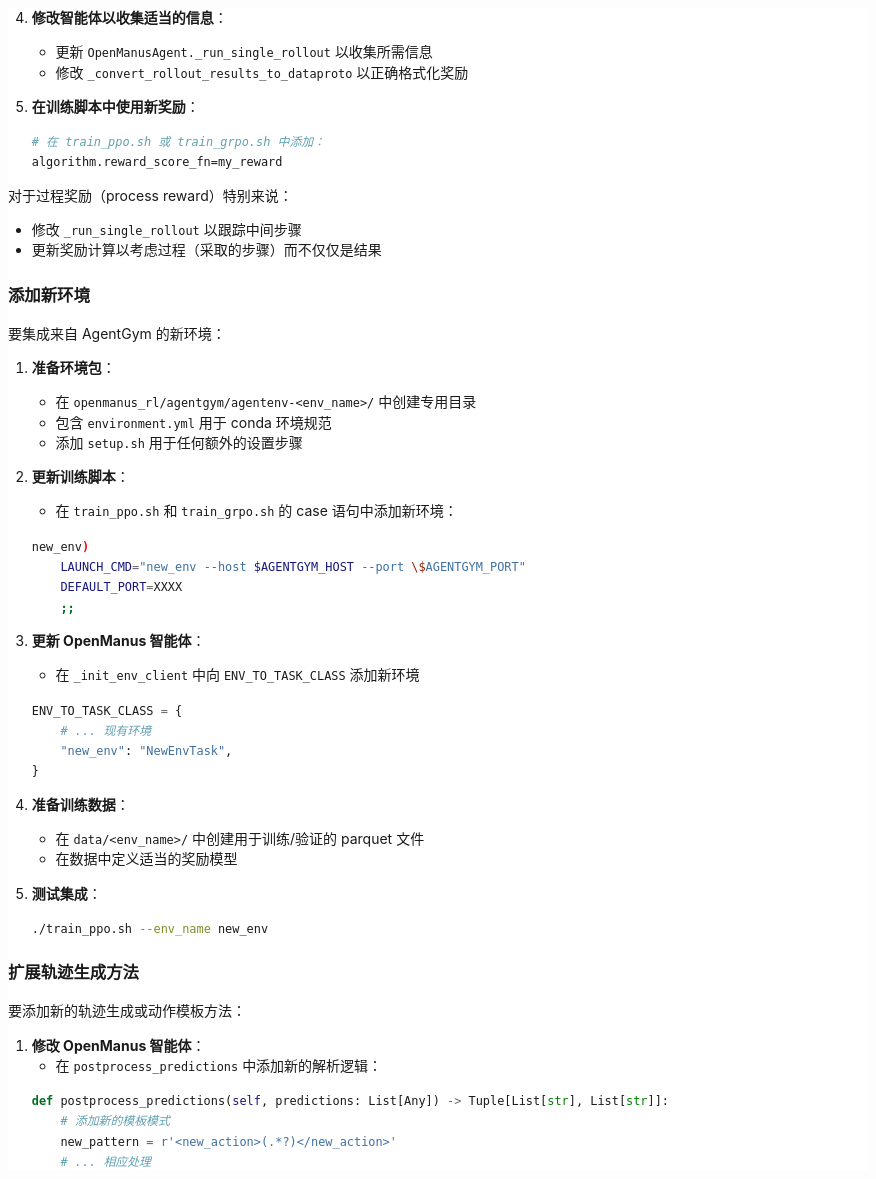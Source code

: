 4. **修改智能体以收集适当的信息**：
   - 更新 `OpenManusAgent._run_single_rollout` 以收集所需信息
   - 修改 `_convert_rollout_results_to_dataproto` 以正确格式化奖励

5. **在训练脚本中使用新奖励**：
   ```bash
   # 在 train_ppo.sh 或 train_grpo.sh 中添加：
   algorithm.reward_score_fn=my_reward
   ```

对于过程奖励（process reward）特别来说：
- 修改 `_run_single_rollout` 以跟踪中间步骤
- 更新奖励计算以考虑过程（采取的步骤）而不仅仅是结果

### 添加新环境

要集成来自 AgentGym 的新环境：

1. **准备环境包**：
   - 在 `openmanus_rl/agentgym/agentenv-<env_name>/` 中创建专用目录
   - 包含 `environment.yml` 用于 conda 环境规范
   - 添加 `setup.sh` 用于任何额外的设置步骤

2. **更新训练脚本**：
   - 在 `train_ppo.sh` 和 `train_grpo.sh` 的 case 语句中添加新环境：
   ```bash
   new_env)
       LAUNCH_CMD="new_env --host $AGENTGYM_HOST --port \$AGENTGYM_PORT"
       DEFAULT_PORT=XXXX
       ;;
   ```

3. **更新 OpenManus 智能体**：
   - 在 `_init_env_client` 中向 `ENV_TO_TASK_CLASS` 添加新环境
   ```python
   ENV_TO_TASK_CLASS = {
       # ... 现有环境
       "new_env": "NewEnvTask",
   }
   ```

4. **准备训练数据**：
   - 在 `data/<env_name>/` 中创建用于训练/验证的 parquet 文件
   - 在数据中定义适当的奖励模型

5. **测试集成**：
   ```bash
   ./train_ppo.sh --env_name new_env
   ```

### 扩展轨迹生成方法

要添加新的轨迹生成或动作模板方法：

1. **修改 OpenManus 智能体**：
   - 在 `postprocess_predictions` 中添加新的解析逻辑：
   ```python
   def postprocess_predictions(self, predictions: List[Any]) -> Tuple[List[str], List[str]]:
       # 添加新的模板模式
       new_pattern = r'<new_action>(.*?)</new_action>'
       # ... 相应处理
   ```
